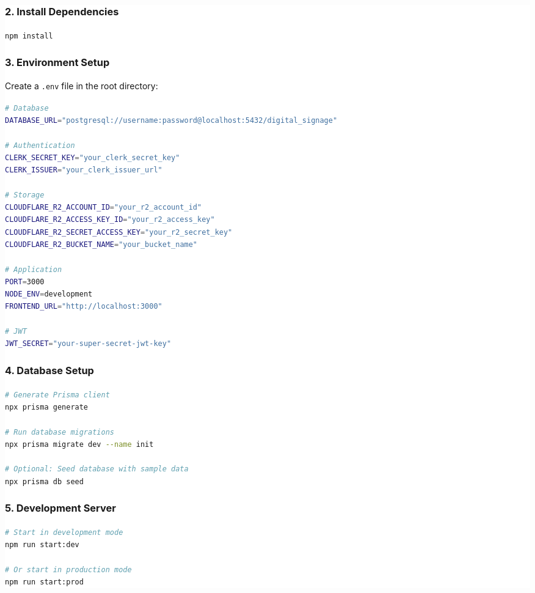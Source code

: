 ### 2. Install Dependencies
```bash
npm install
```

### 3. Environment Setup
Create a `.env` file in the root directory:

```bash
# Database
DATABASE_URL="postgresql://username:password@localhost:5432/digital_signage"

# Authentication
CLERK_SECRET_KEY="your_clerk_secret_key"
CLERK_ISSUER="your_clerk_issuer_url"

# Storage
CLOUDFLARE_R2_ACCOUNT_ID="your_r2_account_id"
CLOUDFLARE_R2_ACCESS_KEY_ID="your_r2_access_key"
CLOUDFLARE_R2_SECRET_ACCESS_KEY="your_r2_secret_key"
CLOUDFLARE_R2_BUCKET_NAME="your_bucket_name"

# Application
PORT=3000
NODE_ENV=development
FRONTEND_URL="http://localhost:3000"

# JWT
JWT_SECRET="your-super-secret-jwt-key"
```

### 4. Database Setup
```bash
# Generate Prisma client
npx prisma generate

# Run database migrations
npx prisma migrate dev --name init

# Optional: Seed database with sample data
npx prisma db seed
```

### 5. Development Server
```bash
# Start in development mode
npm run start:dev

# Or start in production mode
npm run start:prod
```
